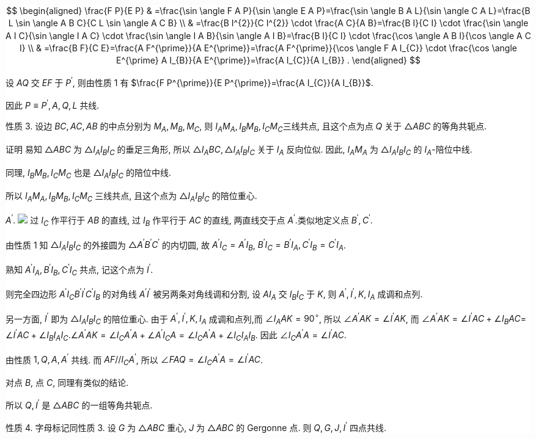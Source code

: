 $$
\begin{aligned}
\frac{F P}{E P} & =\frac{\sin \angle F A P}{\sin \angle E A P}=\frac{\sin \angle B A L}{\sin \angle C A L}=\frac{B L \sin \angle A B C}{C L \sin \angle A C B} \\
& =\frac{B I^{2}}{C I^{2}} \cdot \frac{A C}{A B}=\frac{B I}{C I} \cdot \frac{\sin \angle A I C}{\sin \angle I A C} \cdot \frac{\sin \angle I A B}{\sin \angle A I B}=\frac{B I}{C I} \cdot \frac{\cos \angle A B I}{\cos \angle A C I} \\
& =\frac{B F}{C E}=\frac{A F^{\prime}}{A E^{\prime}}=\frac{A F^{\prime}}{\cos \angle F A I_{C}} \cdot \frac{\cos \angle E^{\prime} A I_{B}}{A E^{\prime}}=\frac{A I_{C}}{A I_{B}} .
\end{aligned}
$$

设 $A Q$ 交 $E F$ 于 $P^{\prime}$, 则由性质 1 有 $\frac{F P^{\prime}}{E P^{\prime}}=\frac{A I_{C}}{A I_{B}}$.

因此 $P \equiv P^{\prime}, A, Q, L$ 共线.

性质 3. 设边 $B C, A C, A B$ 的中点分别为 $M_{A}, M_{B}, M_{C}$, 则 $I_{A} M_{A}, I_{B} M_{B}, I_{C} M_{C}$三线共点, 且这个点为点 $Q$ 关于 $\triangle A B C$ 的等角共轭点.

证明 易知 $\triangle A B C$ 为 $\triangle I_{A} I_{B} I_{C}$ 的垂足三角形, 所以 $\triangle I_{A} B C, \triangle I_{A} I_{B} I_{C}$ 关于 $I_{A}$ 反向位似. 因此, $I_{A} M_{A}$ 为 $\triangle I_{A} I_{B} I_{C}$ 的 $I_{A}$-陪位中线.

同理, $I_{B} M_{B}, I_{C} M_{C}$ 也是 $\triangle I_{A} I_{B} I_{C}$ 的陪位中线.

所以 $I_{A} M_{A}, I_{B} M_{B}, I_{C} M_{C}$ 三线共点, 且这个点为 $\triangle I_{A} I_{B} I_{C}$ 的陪位重心.

$A^{\prime}$.
![](https://cdn.mathpix.com/cropped/2024_02_26_c8abd5982ca9517e8076g-2.jpg?height=618&width=1246&top_left_y=1942&top_left_x=407)
过 $I_{C}$ 作平行于 $A B$ 的直线, 过 $I_{B}$ 作平行于 $A C$ 的直线, 两直线交于点 $A^{\prime}$.类似地定义点 $B^{\prime}, C^{\prime}$.

由性质 1 知 $\triangle I_{A} I_{B} I_{C}$ 的外接圆为 $\triangle A^{\prime} B^{\prime} C^{\prime}$ 的内切圆, 故 $A^{\prime} I_{C}=A^{\prime} I_{B}$, $B^{\prime} I_{C}=B^{\prime} I_{A}, C^{\prime} I_{B}=C^{\prime} I_{A}$.

熟知 $A^{\prime} I_{A}, B^{\prime} I_{B}, C^{\prime} I_{C}$ 共点, 记这个点为 $I^{\prime}$.

则完全四边形 $A^{\prime} I_{C} B^{\prime} I^{\prime} C^{\prime} I_{B}$ 的对角线 $A^{\prime} I^{\prime}$ 被另两条对角线调和分割, 设 $A I_{A}$ 交 $I_{B} I_{C}$ 于 $K$, 则 $A^{\prime}, I^{\prime}, K, I_{A}$ 成调和点列.

另一方面, $I^{\prime}$ 即为 $\triangle I_{A} I_{B} I_{C}$ 的陪位重心. 由于 $A^{\prime}, I^{\prime}, K, I_{A}$ 成调和点列,而 $\angle I_{A} A K=90^{\circ}$, 所以 $\angle A^{\prime} A K=\angle I^{\prime} A K$, 而 $\angle A^{\prime} A K=\angle I^{\prime} A C+\angle I_{B} A C=$ $\angle I^{\prime} A C+\angle I_{B} I_{A} I_{C} . \angle A^{\prime} A K=\angle I_{C} A^{\prime} A+\angle A^{\prime} I_{C} A=\angle I_{C} A^{\prime} A+\angle I_{C} I_{A} I_{B}$. 因此 $\angle I_{C} A^{\prime} A=\angle I^{\prime} A C$.

由性质 $1, Q, A, A^{\prime}$ 共线. 而 $A F / / I_{C} A^{\prime}$, 所以 $\angle F A Q=\angle I_{C} A^{\prime} A=\angle I^{\prime} A C$.

对点 $B$, 点 $C$, 同理有类似的结论.

所以 $Q, I^{\prime}$ 是 $\triangle A B C$ 的一组等角共轭点.

性质 4. 字母标记同性质 3. 设 $G$ 为 $\triangle A B C$ 重心, $J$ 为 $\triangle A B C$ 的 Gergonne 点. 则 $Q, G, J, I^{\prime}$ 四点共线.

